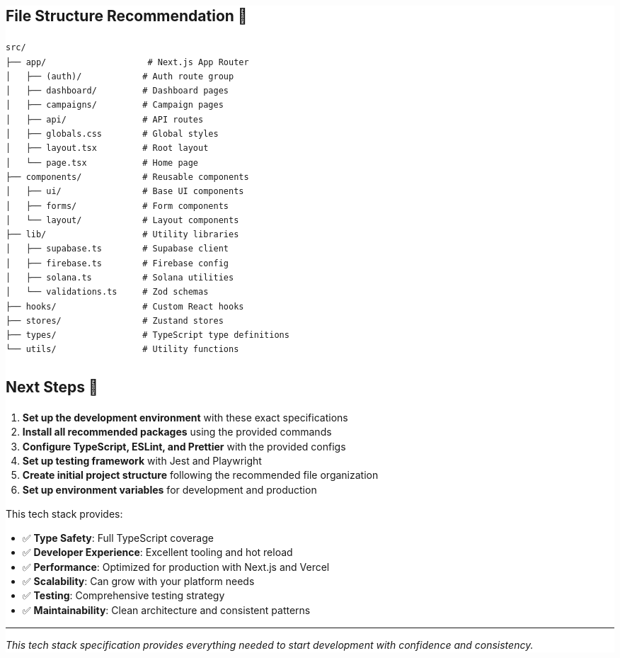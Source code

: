 ## File Structure Recommendation 📁

```
src/
├── app/                    # Next.js App Router
│   ├── (auth)/            # Auth route group
│   ├── dashboard/         # Dashboard pages
│   ├── campaigns/         # Campaign pages
│   ├── api/               # API routes
│   ├── globals.css        # Global styles
│   ├── layout.tsx         # Root layout
│   └── page.tsx           # Home page
├── components/            # Reusable components
│   ├── ui/                # Base UI components
│   ├── forms/             # Form components
│   └── layout/            # Layout components
├── lib/                   # Utility libraries
│   ├── supabase.ts        # Supabase client
│   ├── firebase.ts        # Firebase config
│   ├── solana.ts          # Solana utilities
│   └── validations.ts     # Zod schemas
├── hooks/                 # Custom React hooks
├── stores/                # Zustand stores
├── types/                 # TypeScript type definitions
└── utils/                 # Utility functions
```

## Next Steps 🚀

1. **Set up the development environment** with these exact specifications
2. **Install all recommended packages** using the provided commands
3. **Configure TypeScript, ESLint, and Prettier** with the provided configs
4. **Set up testing framework** with Jest and Playwright
5. **Create initial project structure** following the recommended file organization
6. **Set up environment variables** for development and production

This tech stack provides:
- ✅ **Type Safety**: Full TypeScript coverage
- ✅ **Developer Experience**: Excellent tooling and hot reload
- ✅ **Performance**: Optimized for production with Next.js and Vercel
- ✅ **Scalability**: Can grow with your platform needs
- ✅ **Testing**: Comprehensive testing strategy
- ✅ **Maintainability**: Clean architecture and consistent patterns

---

*This tech stack specification provides everything needed to start development with confidence and consistency.*
